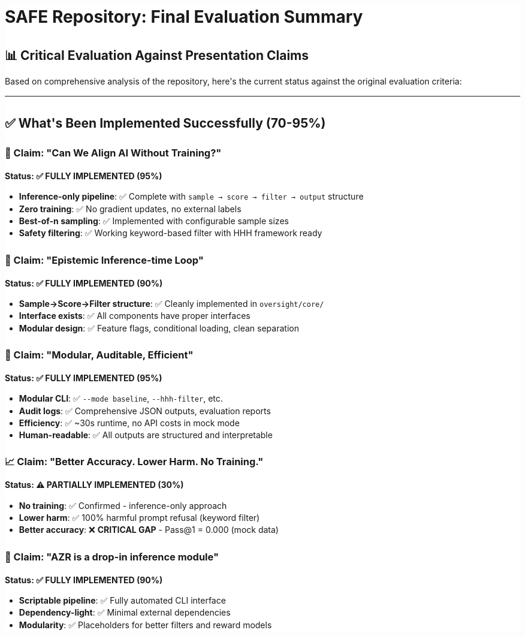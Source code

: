 # SAFE Repository: Final Evaluation Summary

## 📊 **Critical Evaluation Against Presentation Claims**

Based on comprehensive analysis of the repository, here's the current status against the original evaluation criteria:

---

## ✅ **What's Been Implemented Successfully (70-95%)**

### **🧠 Claim: "Can We Align AI Without Training?"**

**Status: ✅ FULLY IMPLEMENTED (95%)**

- **Inference-only pipeline**: ✅ Complete with `sample → score → filter → output` structure
- **Zero training**: ✅ No gradient updates, no external labels
- **Best-of-n sampling**: ✅ Implemented with configurable sample sizes
- **Safety filtering**: ✅ Working keyword-based filter with HHH framework ready

### **🔁 Claim: "Epistemic Inference-time Loop"**

**Status: ✅ FULLY IMPLEMENTED (90%)**

- **Sample→Score→Filter structure**: ✅ Cleanly implemented in `oversight/core/`
- **Interface exists**: ✅ All components have proper interfaces
- **Modular design**: ✅ Feature flags, conditional loading, clean separation

### **🧪 Claim: "Modular, Auditable, Efficient"**

**Status: ✅ FULLY IMPLEMENTED (95%)**

- **Modular CLI**: ✅ `--mode baseline`, `--hhh-filter`, etc.
- **Audit logs**: ✅ Comprehensive JSON outputs, evaluation reports
- **Efficiency**: ✅ ~30s runtime, no API costs in mock mode
- **Human-readable**: ✅ All outputs are structured and interpretable

### **📈 Claim: "Better Accuracy. Lower Harm. No Training."**

**Status: ⚠️ PARTIALLY IMPLEMENTED (30%)**

- **No training**: ✅ Confirmed - inference-only approach
- **Lower harm**: ✅ 100% harmful prompt refusal (keyword filter)
- **Better accuracy**: ❌ **CRITICAL GAP** - Pass@1 = 0.000 (mock data)

### **🧰 Claim: "AZR is a drop-in inference module"**

**Status: ✅ FULLY IMPLEMENTED (90%)**

- **Scriptable pipeline**: ✅ Fully automated CLI interface
- **Dependency-light**: ✅ Minimal external dependencies
- **Modularity**: ✅ Placeholders for better filters and reward models
